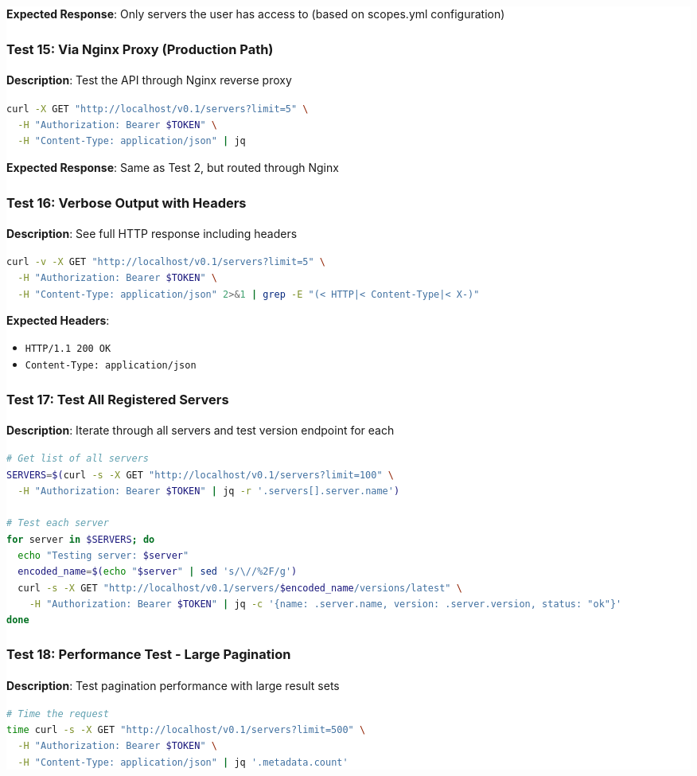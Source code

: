 **Expected Response**: Only servers the user has access to (based on scopes.yml configuration)

### Test 15: Via Nginx Proxy (Production Path)

**Description**: Test the API through Nginx reverse proxy

```bash
curl -X GET "http://localhost/v0.1/servers?limit=5" \
  -H "Authorization: Bearer $TOKEN" \
  -H "Content-Type: application/json" | jq
```

**Expected Response**: Same as Test 2, but routed through Nginx

### Test 16: Verbose Output with Headers

**Description**: See full HTTP response including headers

```bash
curl -v -X GET "http://localhost/v0.1/servers?limit=5" \
  -H "Authorization: Bearer $TOKEN" \
  -H "Content-Type: application/json" 2>&1 | grep -E "(< HTTP|< Content-Type|< X-)"
```

**Expected Headers**:
- `HTTP/1.1 200 OK`
- `Content-Type: application/json`

### Test 17: Test All Registered Servers

**Description**: Iterate through all servers and test version endpoint for each

```bash
# Get list of all servers
SERVERS=$(curl -s -X GET "http://localhost/v0.1/servers?limit=100" \
  -H "Authorization: Bearer $TOKEN" | jq -r '.servers[].server.name')

# Test each server
for server in $SERVERS; do
  echo "Testing server: $server"
  encoded_name=$(echo "$server" | sed 's/\//%2F/g')
  curl -s -X GET "http://localhost/v0.1/servers/$encoded_name/versions/latest" \
    -H "Authorization: Bearer $TOKEN" | jq -c '{name: .server.name, version: .server.version, status: "ok"}'
done
```

### Test 18: Performance Test - Large Pagination

**Description**: Test pagination performance with large result sets

```bash
# Time the request
time curl -s -X GET "http://localhost/v0.1/servers?limit=500" \
  -H "Authorization: Bearer $TOKEN" \
  -H "Content-Type: application/json" | jq '.metadata.count'
```
